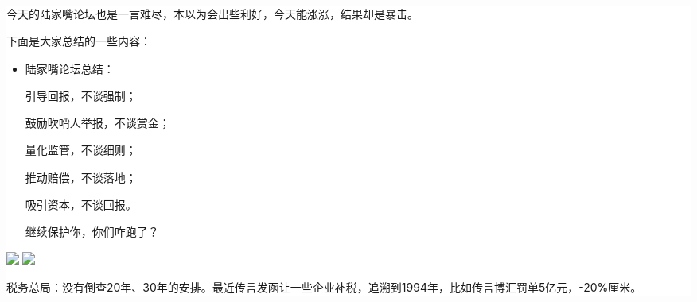 今天的陆家嘴论坛也是一言难尽，本以为会出些利好，今天能涨涨，结果却是暴击。

下面是大家总结的一些内容：

- 陆家嘴论坛总结：
  
  引导回报，不谈强制；
  
  鼓励吹哨人举报，不谈赏金；
  
  量化监管，不谈细则；
  
  推动赔偿，不谈落地；
  
  吸引资本，不谈回报。
  
  继续保护你，你们咋跑了？

<img src="/images/uploads/2024-06/20240619-pic-2.png" width="380">

<img src="/images/uploads/2024-06/20240619-pic-3.jpg" width="380">

税务总局：没有倒查20年、30年的安排。最近传言发函让一些企业补税，追溯到1994年，比如传言博汇罚单5亿元，-20%厘米。